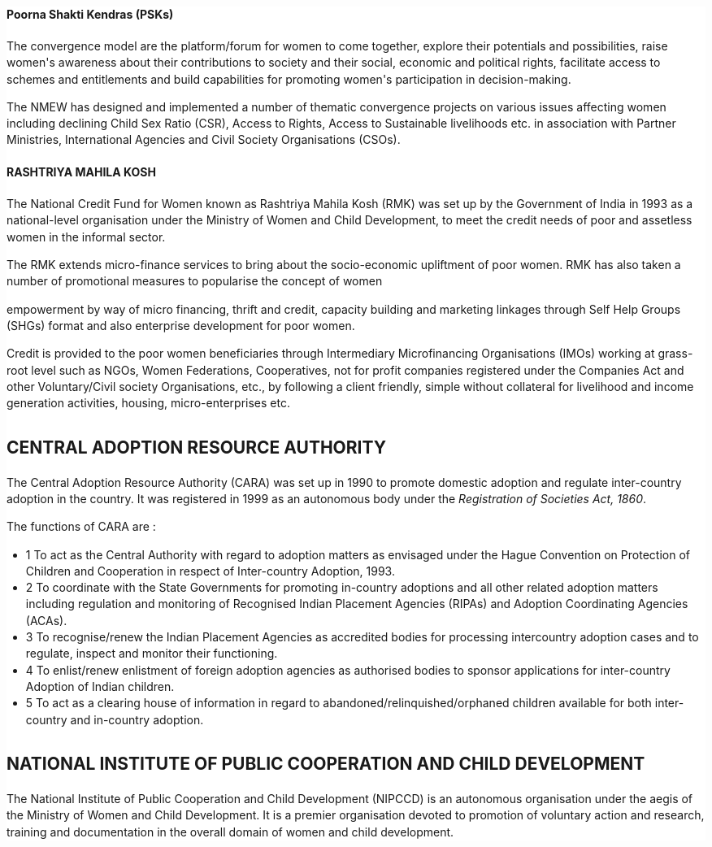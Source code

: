 #### **Poorna Shakti Kendras (PSKs)**

The convergence model are the platform/forum for women to come together, explore their potentials and possibilities, raise women's awareness about their contributions to society and their social, economic and political rights, facilitate access to schemes and entitlements and build capabilities for promoting women's participation in decision-making.

The NMEW has designed and implemented a number of thematic convergence projects on various issues affecting women including declining Child Sex Ratio (CSR), Access to Rights, Access to Sustainable livelihoods etc. in association with Partner Ministries, International Agencies and Civil Society Organisations (CSOs).

#### **RASHTRIYA MAHILA KOSH**

The National Credit Fund for Women known as Rashtriya Mahila Kosh (RMK) was set up by the Government of India in 1993 as a national-level organisation under the Ministry of Women and Child Development, to meet the credit needs of poor and assetless women in the informal sector.

The RMK extends micro-finance services to bring about the socio-economic upliftment of poor women. RMK has also taken a number of promotional measures to popularise the concept of women

empowerment by way of micro financing, thrift and credit, capacity building and marketing linkages through Self Help Groups (SHGs) format and also enterprise development for poor women.

Credit is provided to the poor women beneficiaries through Intermediary Microfinancing Organisations (IMOs) working at grass-root level such as NGOs, Women Federations, Cooperatives, not for profit companies registered under the Companies Act and other Voluntary/Civil society Organisations, etc., by following a client friendly, simple without collateral for livelihood and income generation activities, housing, micro-enterprises etc.

## **CENTRAL ADOPTION RESOURCE AUTHORITY**

The Central Adoption Resource Authority (CARA) was set up in 1990 to promote domestic adoption and regulate inter-country adoption in the country. It was registered in 1999 as an autonomous body under the *Registration of Societies Act, 1860*.

The functions of CARA are :

- 1 To act as the Central Authority with regard to adoption matters as envisaged under the Hague Convention on Protection of Children and Cooperation in respect of Inter-country Adoption, 1993.
- 2 To coordinate with the State Governments for promoting in-country adoptions and all other related adoption matters including regulation and monitoring of Recognised Indian Placement Agencies (RIPAs) and Adoption Coordinating Agencies (ACAs).
- 3 To recognise/renew the Indian Placement Agencies as accredited bodies for processing intercountry adoption cases and to regulate, inspect and monitor their functioning.
- 4 To enlist/renew enlistment of foreign adoption agencies as authorised bodies to sponsor applications for inter-country Adoption of Indian children.
- 5 To act as a clearing house of information in regard to abandoned/relinquished/orphaned children available for both inter-country and in-country adoption.

## **NATIONAL INSTITUTE OF PUBLIC COOPERATION AND CHILD DEVELOPMENT**

The National Institute of Public Cooperation and Child Development (NIPCCD) is an autonomous organisation under the aegis of the Ministry of Women and Child Development. It is a premier organisation devoted to promotion of voluntary action and research, training and documentation in the overall domain of women and child development.
